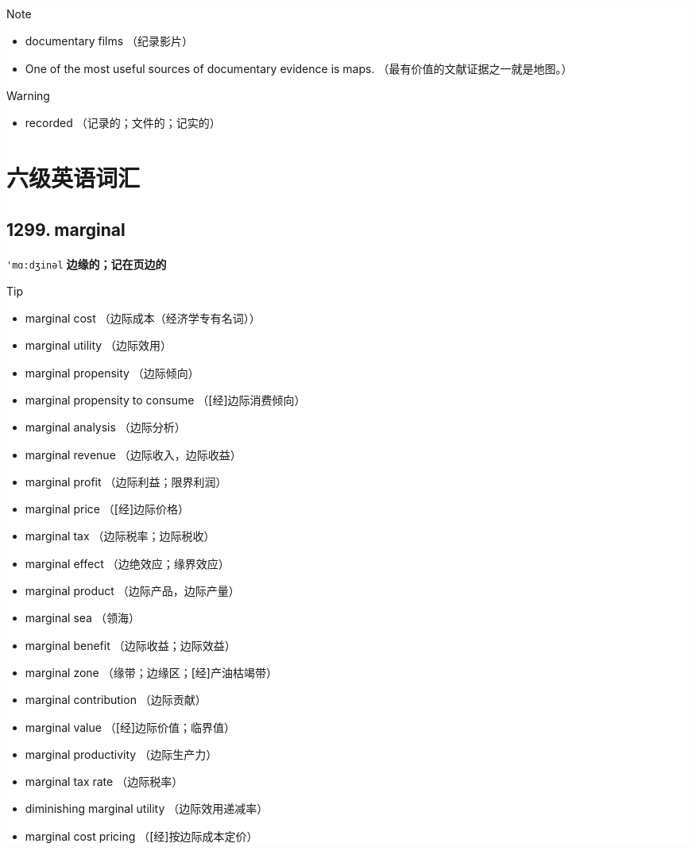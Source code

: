 > [!NOTE]
>
> - documentary films （纪录影片）
>
> - One of the most useful sources of documentary evidence is maps. （最有价值的文献证据之一就是地图。）
>

> [!WARNING]
>
> - recorded （记录的；文件的；记实的）
>

# 六级英语词汇

## 1299. marginal

`'mɑ:dʒinəl`  **边缘的；记在页边的**

> [!TIP]
>
> - marginal cost （边际成本（经济学专有名词））
>
> - marginal utility （边际效用）
>
> - marginal propensity （边际倾向）
>
> - marginal propensity to consume （[经]边际消费倾向）
>
> - marginal analysis （边际分析）
>
> - marginal revenue （边际收入，边际收益）
>
> - marginal profit （边际利益；限界利润）
>
> - marginal price （[经]边际价格）
>
> - marginal tax （边际税率；边际税收）
>
> - marginal effect （边绝效应；缘界效应）
>
> - marginal product （边际产品，边际产量）
>
> - marginal sea （领海）
>
> - marginal benefit （边际收益；边际效益）
>
> - marginal zone （缘带；边缘区；[经]产油枯竭带）
>
> - marginal contribution （边际贡献）
>
> - marginal value （[经]边际价值；临界值）
>
> - marginal productivity （边际生产力）
>
> - marginal tax rate （边际税率）
>
> - diminishing marginal utility （边际效用递减率）
>
> - marginal cost pricing （[经]按边际成本定价）
>
